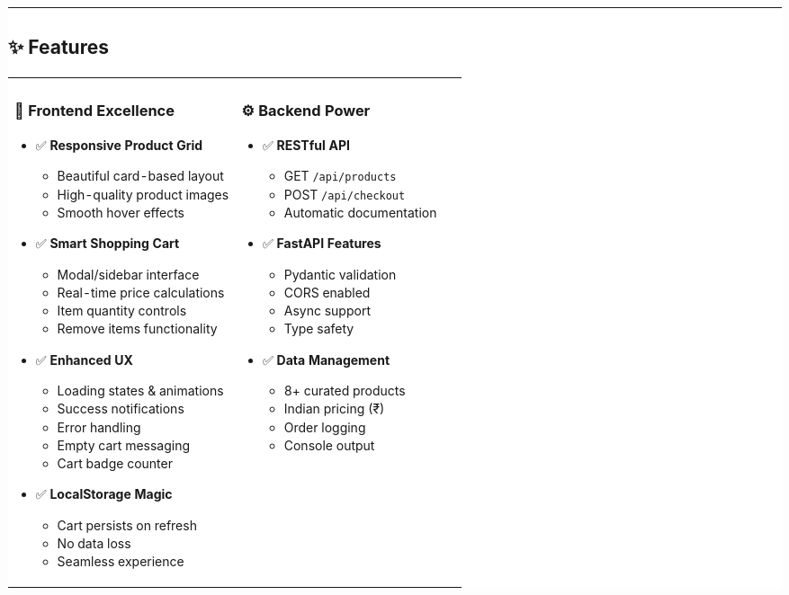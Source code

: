 </div>

---

## ✨ Features

<table>
<tr>
<td width="50%">

### 🎨 Frontend Excellence

- ✅ **Responsive Product Grid**
  - Beautiful card-based layout
  - High-quality product images
  - Smooth hover effects

- ✅ **Smart Shopping Cart**
  - Modal/sidebar interface
  - Real-time price calculations
  - Item quantity controls
  - Remove items functionality

- ✅ **Enhanced UX**
  - Loading states & animations
  - Success notifications
  - Error handling
  - Empty cart messaging
  - Cart badge counter

- ✅ **LocalStorage Magic**
  - Cart persists on refresh
  - No data loss
  - Seamless experience

</td>
<td width="50%">

### ⚙️ Backend Power

- ✅ **RESTful API**
  - GET `/api/products`
  - POST `/api/checkout`
  - Automatic documentation

- ✅ **FastAPI Features**
  - Pydantic validation
  - CORS enabled
  - Async support
  - Type safety

- ✅ **Data Management**
  - 8+ curated products
  - Indian pricing (₹)
  - Order logging
  - Console output
